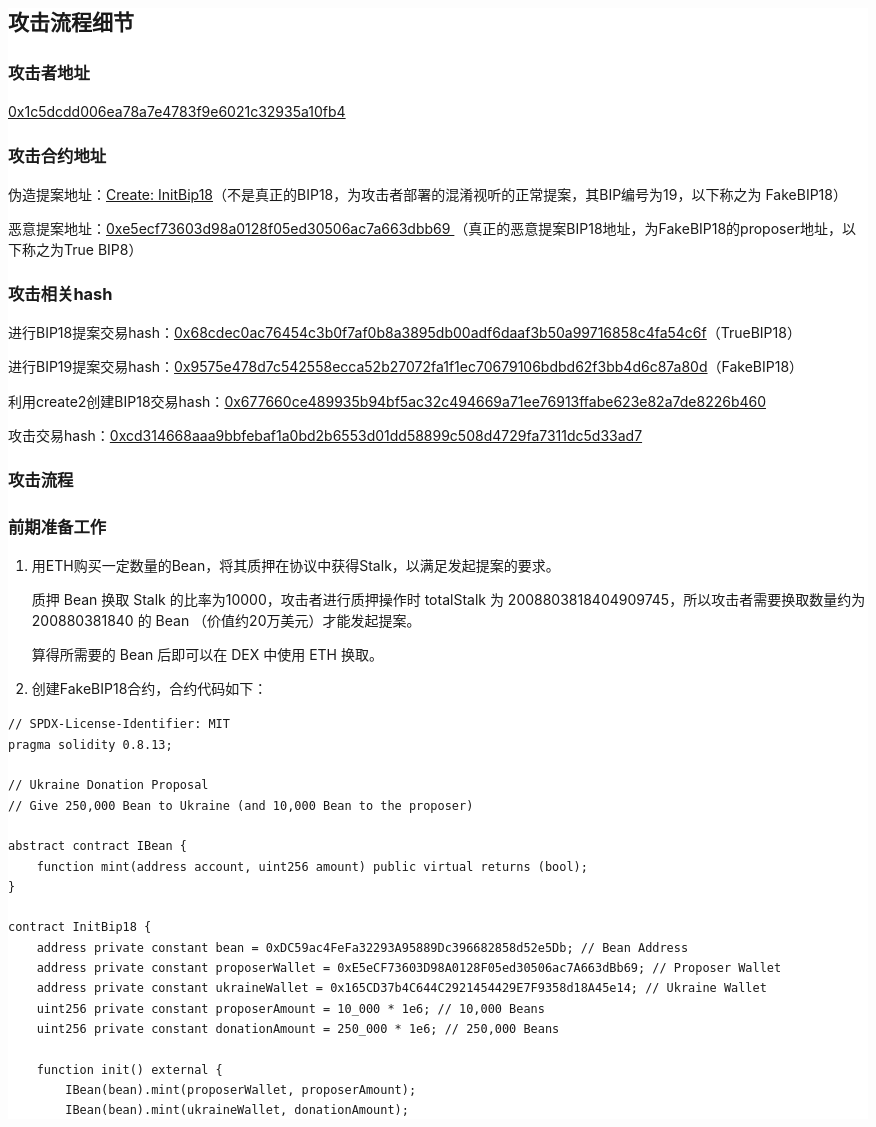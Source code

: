


## 攻击流程细节

### 攻击者地址

[0x1c5dcdd006ea78a7e4783f9e6021c32935a10fb4](https://etherscan.io/address/0x1c5dcdd006ea78a7e4783f9e6021c32935a10fb4)

### 攻击合约地址

伪造提案地址：[Create: InitBip18](https://etherscan.io/address/0x259a2795624b8a17bc7eb312a94504ad0f615d1e)（不是真正的BIP18，为攻击者部署的混淆视听的正常提案，其BIP编号为19，以下称之为 FakeBIP18）

恶意提案地址：[0xe5ecf73603d98a0128f05ed30506ac7a663dbb69 ](https://etherscan.io/address/0xe5ecf73603d98a0128f05ed30506ac7a663dbb69)（真正的恶意提案BIP18地址，为FakeBIP18的proposer地址，以下称之为True BIP8）

### 攻击相关hash

进行BIP18提案交易hash：[0x68cdec0ac76454c3b0f7af0b8a3895db00adf6daaf3b50a99716858c4fa54c6f](https://etherscan.io/tx/0x68cdec0ac76454c3b0f7af0b8a3895db00adf6daaf3b50a99716858c4fa54c6f)（TrueBIP18）

进行BIP19提案交易hash：[0x9575e478d7c542558ecca52b27072fa1f1ec70679106bdbd62f3bb4d6c87a80d](https://etherscan.io/tx/0x9575e478d7c542558ecca52b27072fa1f1ec70679106bdbd62f3bb4d6c87a80d)（FakeBIP18）

利用create2创建BIP18交易hash：[0x677660ce489935b94bf5ac32c494669a71ee76913ffabe623e82a7de8226b460](https://etherscan.io/tx/0x677660ce489935b94bf5ac32c494669a71ee76913ffabe623e82a7de8226b460)

攻击交易hash：[0xcd314668aaa9bbfebaf1a0bd2b6553d01dd58899c508d4729fa7311dc5d33ad7](https://etherscan.io/tx/0xcd314668aaa9bbfebaf1a0bd2b6553d01dd58899c508d4729fa7311dc5d33ad7)

### 攻击流程

### 前期准备工作

1. 用ETH购买一定数量的Bean，将其质押在协议中获得Stalk，以满足发起提案的要求。

   质押 Bean 换取 Stalk 的比率为10000，攻击者进行质押操作时 totalStalk 为 2008803818404909745，所以攻击者需要换取数量约为 200880381840 的 Bean （价值约20万美元）才能发起提案。

   算得所需要的 Bean 后即可以在 DEX 中使用 ETH 换取。

2. 创建FakeBIP18合约，合约代码如下：

```solidity
// SPDX-License-Identifier: MIT
pragma solidity 0.8.13;

// Ukraine Donation Proposal
// Give 250,000 Bean to Ukraine (and 10,000 Bean to the proposer)

abstract contract IBean {
    function mint(address account, uint256 amount) public virtual returns (bool);
}

contract InitBip18 {
    address private constant bean = 0xDC59ac4FeFa32293A95889Dc396682858d52e5Db; // Bean Address
    address private constant proposerWallet = 0xE5eCF73603D98A0128F05ed30506ac7A663dBb69; // Proposer Wallet
    address private constant ukraineWallet = 0x165CD37b4C644C2921454429E7F9358d18A45e14; // Ukraine Wallet
    uint256 private constant proposerAmount = 10_000 * 1e6; // 10,000 Beans
    uint256 private constant donationAmount = 250_000 * 1e6; // 250,000 Beans

    function init() external {
        IBean(bean).mint(proposerWallet, proposerAmount);
        IBean(bean).mint(ukraineWallet, donationAmount);
```